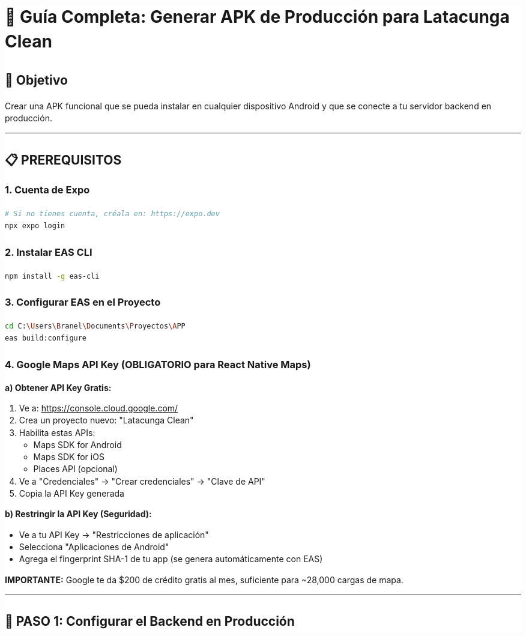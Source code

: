 # 📱 Guía Completa: Generar APK de Producción para Latacunga Clean

## 🎯 Objetivo
Crear una APK funcional que se pueda instalar en cualquier dispositivo Android y que se conecte a tu servidor backend en producción.

---

## 📋 PREREQUISITOS

### 1. Cuenta de Expo
```bash
# Si no tienes cuenta, créala en: https://expo.dev
npx expo login
```

### 2. Instalar EAS CLI
```bash
npm install -g eas-cli
```

### 3. Configurar EAS en el Proyecto
```bash
cd C:\Users\Branel\Documents\Proyectos\APP
eas build:configure
```

### 4. Google Maps API Key (OBLIGATORIO para React Native Maps)

**a) Obtener API Key Gratis:**
1. Ve a: https://console.cloud.google.com/
2. Crea un proyecto nuevo: "Latacunga Clean"
3. Habilita estas APIs:
   - Maps SDK for Android
   - Maps SDK for iOS
   - Places API (opcional)
4. Ve a "Credenciales" → "Crear credenciales" → "Clave de API"
5. Copia la API Key generada

**b) Restringir la API Key (Seguridad):**
- Ve a tu API Key → "Restricciones de aplicación"
- Selecciona "Aplicaciones de Android"
- Agrega el fingerprint SHA-1 de tu app (se genera automáticamente con EAS)

**IMPORTANTE:** Google te da $200 de crédito gratis al mes, suficiente para ~28,000 cargas de mapa.

---

## 🔧 PASO 1: Configurar el Backend en Producción
